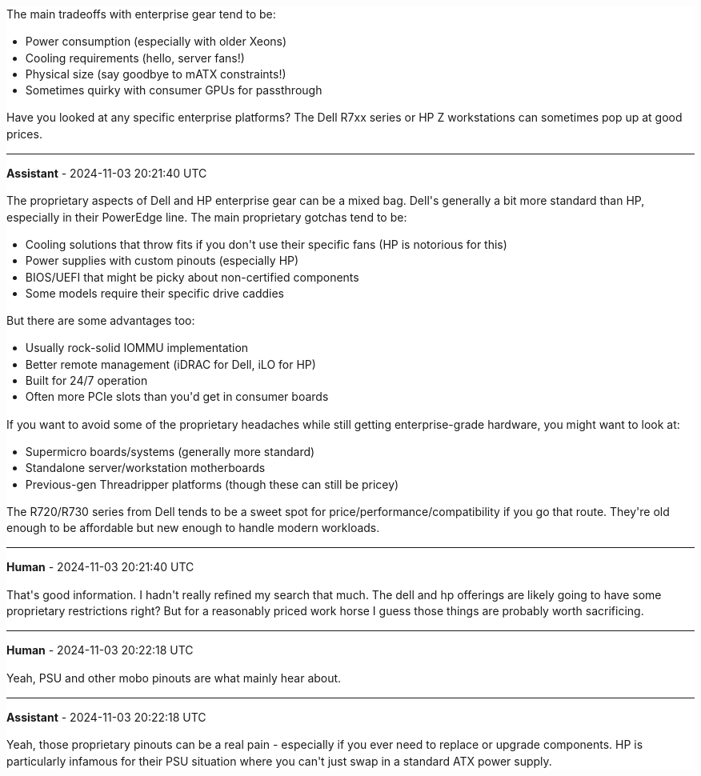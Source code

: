 The main tradeoffs with enterprise gear tend to be:
- Power consumption (especially with older Xeons)
- Cooling requirements (hello, server fans!)
- Physical size (say goodbye to mATX constraints!)
- Sometimes quirky with consumer GPUs for passthrough

Have you looked at any specific enterprise platforms? The Dell R7xx series or HP Z workstations can sometimes pop up at good prices.

---

**Assistant** - 2024-11-03 20:21:40 UTC

 The proprietary aspects of Dell and HP enterprise gear can be a mixed bag. Dell's generally a bit more standard than HP, especially in their PowerEdge line. The main proprietary gotchas tend to be:

- Cooling solutions that throw fits if you don't use their specific fans (HP is notorious for this)
- Power supplies with custom pinouts (especially HP)
- BIOS/UEFI that might be picky about non-certified components
- Some models require their specific drive caddies

But there are some advantages too:
- Usually rock-solid IOMMU implementation
- Better remote management (iDRAC for Dell, iLO for HP)
- Built for 24/7 operation
- Often more PCIe slots than you'd get in consumer boards

If you want to avoid some of the proprietary headaches while still getting enterprise-grade hardware, you might want to look at:
- Supermicro boards/systems (generally more standard)
- Standalone server/workstation motherboards
- Previous-gen Threadripper platforms (though these can still be pricey)

The R720/R730 series from Dell tends to be a sweet spot for price/performance/compatibility if you go that route. They're old enough to be affordable but new enough to handle modern workloads.

---

**Human** - 2024-11-03 20:21:40 UTC

That's good information. I hadn't really refined my search that much. The dell and hp offerings are likely going to have some proprietary restrictions right? But for a reasonably priced work horse I guess those things are probably worth sacrificing.

---

**Human** - 2024-11-03 20:22:18 UTC

Yeah, PSU and other mobo pinouts are what mainly hear about.

---

**Assistant** - 2024-11-03 20:22:18 UTC

 Yeah, those proprietary pinouts can be a real pain - especially if you ever need to replace or upgrade components. HP is particularly infamous for their PSU situation where you can't just swap in a standard ATX power supply.
